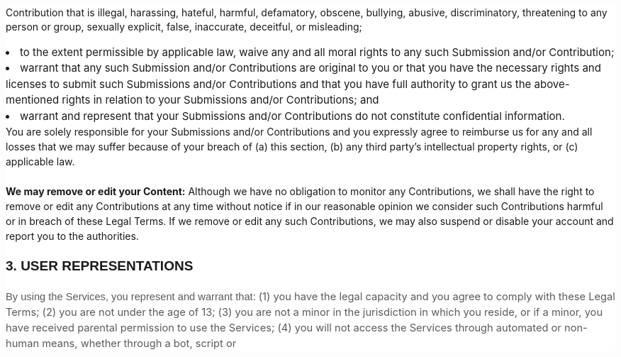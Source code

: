 Contribution<bdt class="statement-end-if-in-editor"></bdt> that is illegal, harassing, hateful, harmful, defamatory, obscene, bullying, abusive, discriminatory, threatening to any person or group, sexually explicit, false, inaccurate, deceitful, or misleading;</span></li><li class="MsoNormal" data-custom-class="body_text" style="line-height: 1.5;"><span style="font-size: 15px;">to the extent permissible by applicable law, waive any and all moral rights to any such Submission<bdt class="block-component"></bdt> and/or Contribution<bdt class="statement-end-if-in-editor"></bdt>;</span></li><li class="MsoNormal" data-custom-class="body_text" style="line-height: 1.5;"><span style="font-size: 15px;">warrant that any such Submission<bdt class="block-component"></bdt> and/or Contributions<bdt class="statement-end-if-in-editor"></bdt> are original to you or that you have the necessary rights and <bdt class="block-component"></bdt>licenses<bdt class="statement-end-if-in-editor"></bdt> to submit such Submissions<bdt class="block-component"></bdt> and/or Contributions<bdt class="statement-end-if-in-editor"></bdt> and that you have full authority to grant us the above-mentioned rights in relation to your Submissions<bdt class="block-component"></bdt> and/or Contributions<bdt class="statement-end-if-in-editor"></bdt>; and</span></li><li class="MsoNormal" data-custom-class="body_text" style="line-height: 1.5;"><span style="font-size: 15px;">warrant and represent that your Submissions<bdt class="block-component"></bdt> and/or Contributions<bdt class="statement-end-if-in-editor"></bdt> do not constitute confidential information.</span></li></ul><div class="MsoNormal" data-custom-class="body_text" style="line-height: 1.5;">You are solely responsible for your Submissions<bdt class="block-component"></bdt> and/or Contributions<bdt class="statement-end-if-in-editor"></bdt> and you expressly agree to reimburse us for any and all losses that we may suffer because of your breach of (a) this section, (b) any third party’s intellectual property rights, or (c) applicable law.<bdt class="block-component"></bdt></div><div class="MsoNormal" style="line-height: 1.5;"><br></div><div class="MsoNormal" data-custom-class="body_text" style="line-height: 1.5;"><strong>We may remove or edit your Content:</strong> Although we have no obligation to monitor any Contributions, we shall have the right to remove or edit any Contributions at any time without notice if in our reasonable opinion we consider such Contributions harmful or in breach of these Legal Terms. If we remove or edit any such Contributions, we may also suspend or disable your account and report you to the authorities.<bdt class="statement-end-if-in-editor"></bdt><bdt class="block-component"></bdt></div><div class="MsoNormal" style="line-height: 1.5;"><br></div></div><div align="center" style="text-align: left;"><div class="MsoNormal" data-custom-class="heading_1" id="userreps" style="line-height: 1.5;"><a name="_5hg7kgyv9l8z"></a><strong><span style="line-height: 115%; font-family: Arial; font-size: 19px;"><strong><span style="line-height: 115%; font-family: Arial; font-size: 19px;"><strong><span style="line-height: 115%; font-family: Arial; font-size: 19px;"><strong><span style="line-height: 115%; font-family: Arial; font-size: 19px;">3.</span></strong></span> </strong></span></strong>USER REPRESENTATIONS</span></strong></div></div><div align="center" style="line-height: 1.5;"><br></div><div align="center" style="text-align: left;"><div class="MsoNormal" data-custom-class="body_text" style="line-height: 1.5;"><span style="font-size:11.0pt;line-height:115%;font-family:Arial;
Calibri;color:#595959;mso-themecolor:text1;mso-themetint:166;">By using the Services, you represent and warrant that:</span><bdt class="block-container if" data-type="if" id="d2d82ca8-275f-3f86-8149-8a5ef8054af6"><bdt data-type="conditional-block"><bdt class="block-component" data-record-question-key="user_account_option" data-type="statement"></bdt> </bdt><span style="color: rgb(89, 89, 89); font-size: 11pt;">(</span><span style="color: rgb(89, 89, 89); font-size: 14.6667px;">1</span><span style="color: rgb(89, 89, 89); font-size: 11pt;">) you have the legal capacity and you agree to comply with these Legal Terms;</span><bdt class="block-container if" data-type="if" id="8d4c883b-bc2c-f0b4-da3e-6d0ee51aca13"><bdt data-type="conditional-block"><bdt class="block-component" data-record-question-key="user_u13_option" data-type="statement"></bdt> <bdt data-type="body"><span style="color: rgb(89, 89, 89); font-size: 11pt;">(</span><span style="color: rgb(89, 89, 89); font-size: 14.6667px;">2</span><span style="color: rgb(89, 89, 89); font-size: 11pt;">) you are not under the age of 13;</span></bdt></bdt><bdt class="statement-end-if-in-editor" data-type="close"></bdt> </bdt><span style="color: rgb(89, 89, 89); font-size: 11pt;">(</span><span style="color: rgb(89, 89, 89); font-size: 14.6667px;">3</span><span style="color: rgb(89, 89, 89); font-size: 11pt;">) you are not a
minor in the jurisdiction in which you reside<bdt class="block-container if" data-type="if" id="76948fab-ec9e-266a-bb91-948929c050c9"><bdt data-type="conditional-block"><bdt class="block-component" data-record-question-key="user_o18_option" data-type="statement"></bdt><bdt data-type="body">, or if a minor, you have
received parental permission to use the Services</bdt></bdt><bdt class="statement-end-if-in-editor" data-type="close"></bdt></bdt>; (</span><span style="color: rgb(89, 89, 89); font-size: 14.6667px;">4</span><span style="color: rgb(89, 89, 89); font-size: 11pt;">) you will not access the Services through automated or non-human means, whether through a bot, script or
